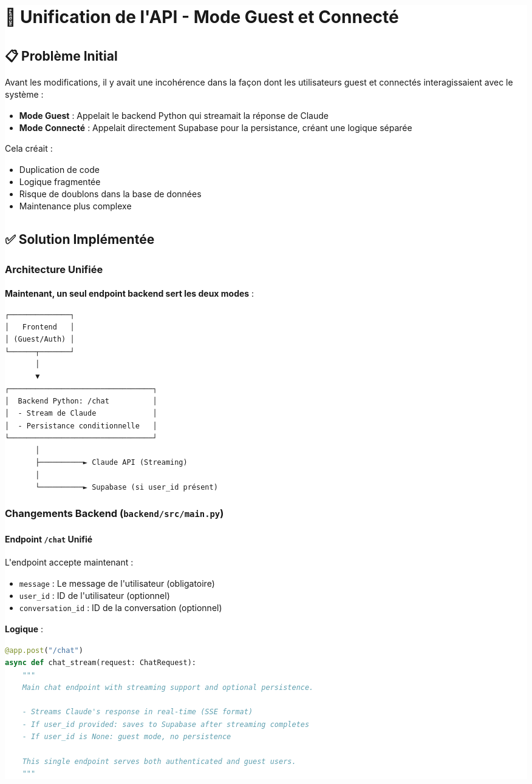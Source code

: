 # 🔄 Unification de l'API - Mode Guest et Connecté

## 📋 Problème Initial

Avant les modifications, il y avait une incohérence dans la façon dont les utilisateurs guest et connectés interagissaient avec le système :

- **Mode Guest** : Appelait le backend Python qui streamait la réponse de Claude
- **Mode Connecté** : Appelait directement Supabase pour la persistance, créant une logique séparée

Cela créait :
- Duplication de code
- Logique fragmentée
- Risque de doublons dans la base de données
- Maintenance plus complexe

## ✅ Solution Implémentée

### Architecture Unifiée

**Maintenant, un seul endpoint backend sert les deux modes** :

```
┌──────────────┐
│   Frontend   │
│ (Guest/Auth) │
└──────┬───────┘
       │
       ▼
┌─────────────────────────────────┐
│  Backend Python: /chat          │
│  - Stream de Claude             │
│  - Persistance conditionnelle   │
└─────────────────────────────────┘
       │
       ├──────────► Claude API (Streaming)
       │
       └──────────► Supabase (si user_id présent)
```

### Changements Backend (`backend/src/main.py`)

#### Endpoint `/chat` Unifié

L'endpoint accepte maintenant :
- `message` : Le message de l'utilisateur (obligatoire)
- `user_id` : ID de l'utilisateur (optionnel)
- `conversation_id` : ID de la conversation (optionnel)

**Logique** :

```python
@app.post("/chat")
async def chat_stream(request: ChatRequest):
    """
    Main chat endpoint with streaming support and optional persistence.

    - Streams Claude's response in real-time (SSE format)
    - If user_id provided: saves to Supabase after streaming completes
    - If user_id is None: guest mode, no persistence

    This single endpoint serves both authenticated and guest users.
    """
```
